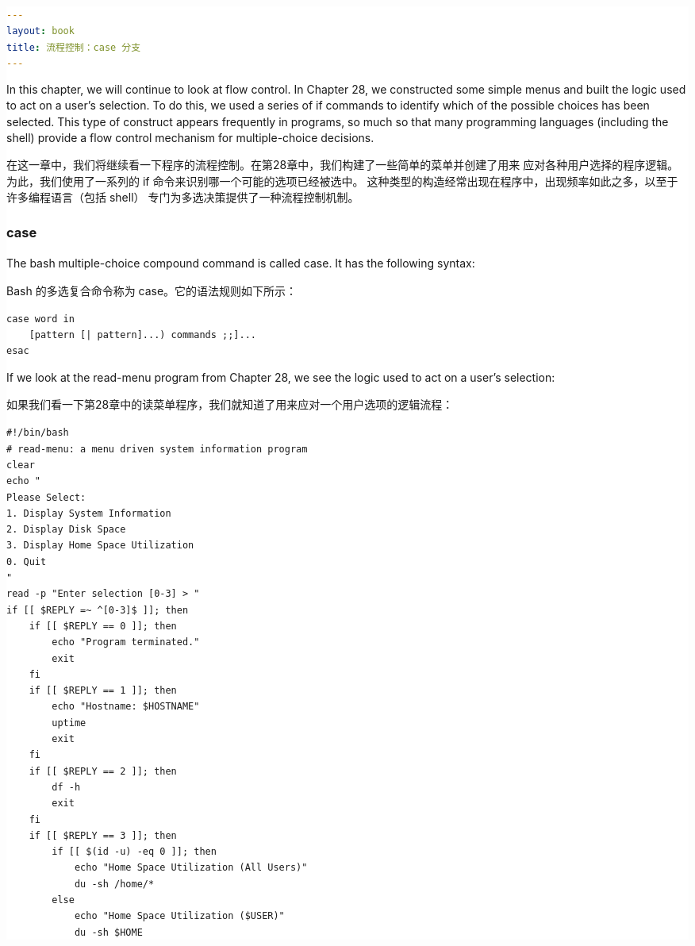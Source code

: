```yaml
---
layout: book
title: 流程控制：case 分支
---
```


In this chapter, we will continue to look at flow control. In Chapter 28, we constructed
some simple menus and built the logic used to act on a user’s selection. To do this, we
used a series of if commands to identify which of the possible choices has been selected. 
This type of construct appears frequently in programs, so much so that many programming
languages (including the shell) provide a flow control mechanism for multiple-choice decisions.

在这一章中，我们将继续看一下程序的流程控制。在第28章中，我们构建了一些简单的菜单并创建了用来
应对各种用户选择的程序逻辑。为此，我们使用了一系列的 if 命令来识别哪一个可能的选项已经被选中。
这种类型的构造经常出现在程序中，出现频率如此之多，以至于许多编程语言（包括 shell）
专门为多选决策提供了一种流程控制机制。

### case

The bash multiple-choice compound command is called case. It has the following syntax:

Bash 的多选复合命令称为 case。它的语法规则如下所示：

    case word in
        [pattern [| pattern]...) commands ;;]...
    esac

If we look at the read-menu program from Chapter 28, we see the logic used to act on
a user’s selection:

如果我们看一下第28章中的读菜单程序，我们就知道了用来应对一个用户选项的逻辑流程：

    #!/bin/bash
    # read-menu: a menu driven system information program
    clear
    echo "
    Please Select:
    1. Display System Information
    2. Display Disk Space
    3. Display Home Space Utilization
    0. Quit
    "
    read -p "Enter selection [0-3] > "
    if [[ $REPLY =~ ^[0-3]$ ]]; then
        if [[ $REPLY == 0 ]]; then
            echo "Program terminated."
            exit
        fi
        if [[ $REPLY == 1 ]]; then
            echo "Hostname: $HOSTNAME"
            uptime
            exit
        fi
        if [[ $REPLY == 2 ]]; then
            df -h
            exit
        fi
        if [[ $REPLY == 3 ]]; then
            if [[ $(id -u) -eq 0 ]]; then
                echo "Home Space Utilization (All Users)"
                du -sh /home/*
            else
                echo "Home Space Utilization ($USER)"
                du -sh $HOME
